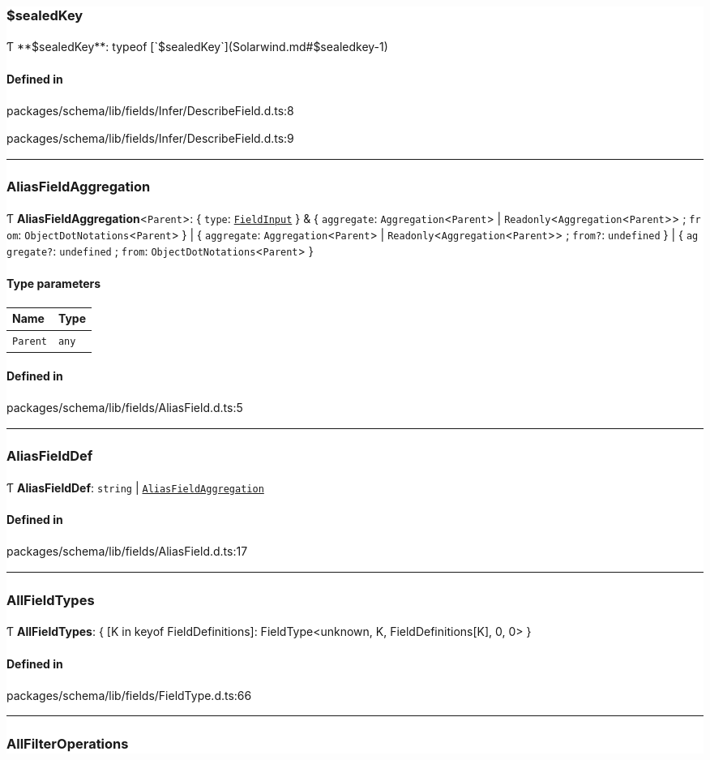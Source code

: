 ### $sealedKey

Ƭ **$sealedKey**: typeof [`$sealedKey`](Solarwind.md#$sealedkey-1)

#### Defined in

packages/schema/lib/fields/Infer/DescribeField.d.ts:8

packages/schema/lib/fields/Infer/DescribeField.d.ts:9

___

### AliasFieldAggregation

Ƭ **AliasFieldAggregation**<`Parent`\>: { `type`: [`FieldInput`](Solarwind.md#fieldinput)  } & { `aggregate`: `Aggregation`<`Parent`\> \| `Readonly`<`Aggregation`<`Parent`\>\> ; `from`: `ObjectDotNotations`<`Parent`\>  } \| { `aggregate`: `Aggregation`<`Parent`\> \| `Readonly`<`Aggregation`<`Parent`\>\> ; `from?`: `undefined`  } \| { `aggregate?`: `undefined` ; `from`: `ObjectDotNotations`<`Parent`\>  }

#### Type parameters

| Name | Type |
| :------ | :------ |
| `Parent` | `any` |

#### Defined in

packages/schema/lib/fields/AliasField.d.ts:5

___

### AliasFieldDef

Ƭ **AliasFieldDef**: `string` \| [`AliasFieldAggregation`](Solarwind.md#aliasfieldaggregation)

#### Defined in

packages/schema/lib/fields/AliasField.d.ts:17

___

### AllFieldTypes

Ƭ **AllFieldTypes**: { [K in keyof FieldDefinitions]: FieldType<unknown, K, FieldDefinitions[K], 0, 0\> }

#### Defined in

packages/schema/lib/fields/FieldType.d.ts:66

___

### AllFilterOperations
